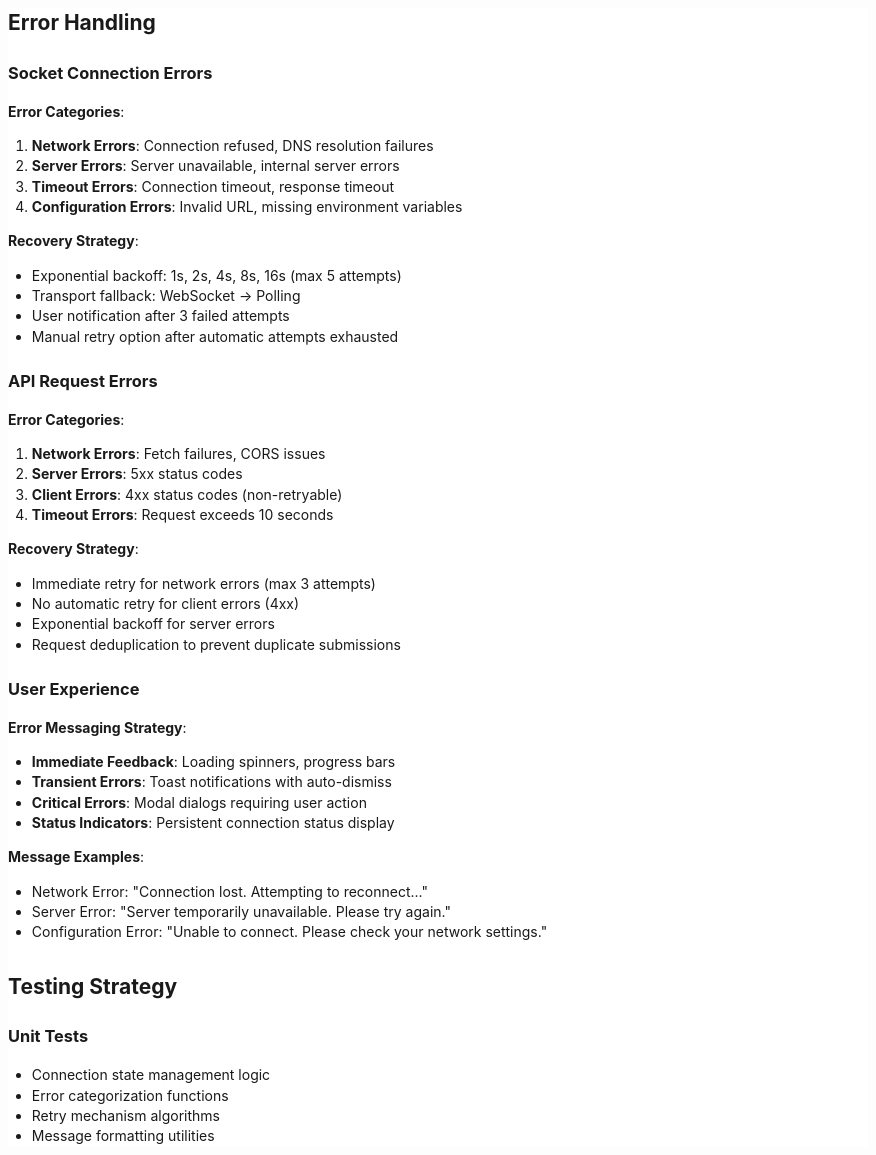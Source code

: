 ## Error Handling

### Socket Connection Errors

**Error Categories**:
1. **Network Errors**: Connection refused, DNS resolution failures
2. **Server Errors**: Server unavailable, internal server errors
3. **Timeout Errors**: Connection timeout, response timeout
4. **Configuration Errors**: Invalid URL, missing environment variables

**Recovery Strategy**:
- Exponential backoff: 1s, 2s, 4s, 8s, 16s (max 5 attempts)
- Transport fallback: WebSocket → Polling
- User notification after 3 failed attempts
- Manual retry option after automatic attempts exhausted

### API Request Errors

**Error Categories**:
1. **Network Errors**: Fetch failures, CORS issues
2. **Server Errors**: 5xx status codes
3. **Client Errors**: 4xx status codes (non-retryable)
4. **Timeout Errors**: Request exceeds 10 seconds

**Recovery Strategy**:
- Immediate retry for network errors (max 3 attempts)
- No automatic retry for client errors (4xx)
- Exponential backoff for server errors
- Request deduplication to prevent duplicate submissions

### User Experience

**Error Messaging Strategy**:
- **Immediate Feedback**: Loading spinners, progress bars
- **Transient Errors**: Toast notifications with auto-dismiss
- **Critical Errors**: Modal dialogs requiring user action
- **Status Indicators**: Persistent connection status display

**Message Examples**:
- Network Error: "Connection lost. Attempting to reconnect..."
- Server Error: "Server temporarily unavailable. Please try again."
- Configuration Error: "Unable to connect. Please check your network settings."

## Testing Strategy

### Unit Tests
- Connection state management logic
- Error categorization functions
- Retry mechanism algorithms
- Message formatting utilities
